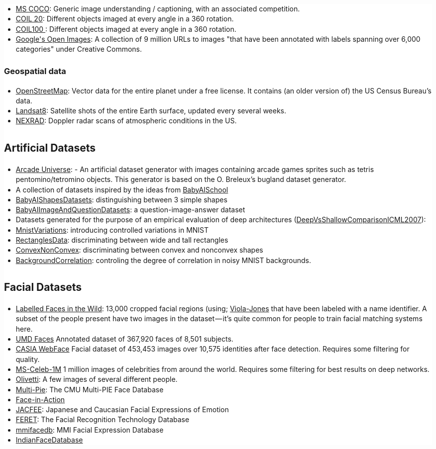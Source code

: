 * [MS COCO](http://mscoco.org/): Generic image understanding / captioning, with an associated competition.
* [COIL 20](http://www.cs.columbia.edu/CAVE/software/softlib/coil-20.php): Different objects imaged at every angle in a 360 rotation.
* [COIL100 ](http://www1.cs.columbia.edu/CAVE/software/softlib/coil-100.php): Different objects imaged at every angle in a 360 rotation.
* [Google's Open Images](https://research.googleblog.com/2016/09/introducing-open-images-dataset.html): A collection of 9 million URLs to images "that have been annotated with labels spanning over 6,000 categories" under Creative Commons.

### Geospatial data

* [OpenStreetMap](http://wiki.openstreetmap.org/wiki/Planet.osm): Vector data for the entire planet under a free license. It contains (an older version of) the US Census Bureau’s data.
* [Landsat8](https://landsat.usgs.gov/landsat-8): Satellite shots of the entire Earth surface,  updated every several weeks.
* [NEXRAD](https://www.ncdc.noaa.gov/data-access/radar-data/nexrad):  Doppler radar scans of atmospheric conditions in the US.

## Artificial Datasets

* [Arcade Universe](https://github.com/caglar/Arcade-Universe): - An artificial dataset generator with images containing arcade games sprites such as tetris pentomino/tetromino objects. This generator is based on the O. Breleux’s bugland dataset generator.
* A collection of datasets inspired by the ideas from [BabyAISchool](http://www.iro.umontreal.ca/~lisa/twiki/bin/view.cgi/Public/BabyAISchool)
* [BabyAIShapesDatasets](http://www.iro.umontreal.ca/~lisa/twiki/bin/view.cgi/Public/BabyAIShapesDatasets): distinguishing between 3 simple shapes
* [BabyAIImageAndQuestionDatasets](http://www.iro.umontreal.ca/~lisa/twiki/bin/view.cgi/Public/BabyAIImageAndQuestionDatasets): a question-image-answer dataset
* Datasets generated for the purpose of an empirical evaluation of deep architectures ([DeepVsShallowComparisonICML2007](http://www.iro.umontreal.ca/~lisa/twiki/bin/view.cgi/Public/DeepVsShallowComparisonICML2007)):
* [MnistVariations](http://www.iro.umontreal.ca/~lisa/twiki/bin/view.cgi/Public/MnistVariations): introducing controlled variations in MNIST
* [RectanglesData](http://www.iro.umontreal.ca/~lisa/twiki/bin/view.cgi/Public/RectanglesData): discriminating between wide and tall rectangles
* [ConvexNonConvex](http://www.iro.umontreal.ca/~lisa/twiki/bin/view.cgi/Public/ConvexNonConvex): discriminating between convex and nonconvex shapes
* [BackgroundCorrelation](http://www.iro.umontreal.ca/~lisa/twiki/bin/view.cgi/Public/BackgroundCorrelation): controling the degree of correlation in noisy MNIST backgrounds.

## Facial Datasets

* [Labelled Faces in the Wild](http://vis-www.cs.umass.edu/lfw/): 13,000 cropped facial regions (using; [Viola-Jones](https://en.wikipedia.org/wiki/Viola%E2%80%93Jones_object_detection_framework) that have been labeled with a name identifier. A subset of the people present have two images in the dataset — it’s quite common for people to train facial matching systems here.
* [UMD Faces](http://www.umdfaces.io) Annotated dataset of 367,920 faces of 8,501 subjects.
* [CASIA WebFace](http://www.cbsr.ia.ac.cn/english/CASIA-WebFace-Database.html) Facial dataset of 453,453 images over 10,575 identities after face detection. Requires some filtering for quality.
* [MS-Celeb-1M](https://www.microsoft.com/en-us/research/project/ms-celeb-1m-challenge-recognizing-one-million-celebrities-real-world/) 1 million images of celebrities from around the world. Requires some filtering for best results on deep networks.
* [Olivetti](http://www.cs.nyu.edu/~roweis/data.html): A few images of several different people.
* [Multi-Pie](http://www.multipie.org/): The CMU Multi-PIE Face Database
* [Face-in-Action](http://www.flintbox.com/public/project/5486/)
* [JACFEE](http://www.humintell.com/jacfee/): Japanese and Caucasian Facial Expressions of Emotion
* [FERET](http://www.itl.nist.gov/iad/humanid/feret/feret_master.html): The Facial Recognition Technology Database
* [mmifacedb](http://www.mmifacedb.com/): MMI Facial Expression Database
* [IndianFaceDatabase](http://vis-www.cs.umass.edu/~vidit/IndianFaceDatabase/)